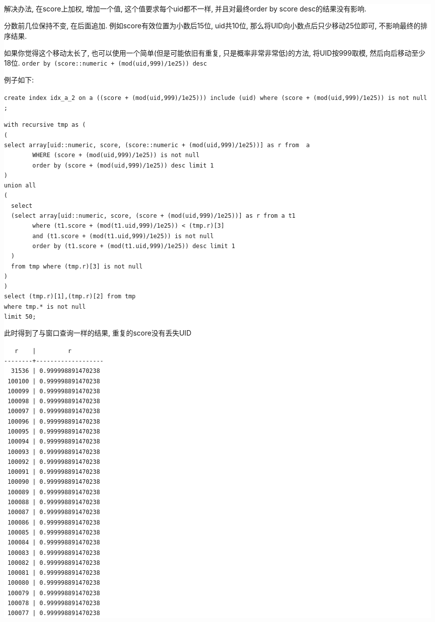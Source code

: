 解决办法, 在score上加权, 增加一个值, 这个值要求每个uid都不一样, 并且对最终order by score desc的结果没有影响.  
  
分数前几位保持不变, 在后面追加. 例如score有效位置为小数后15位, uid共10位, 那么将UID向小数点后只少移动25位即可, 不影响最终的排序结果.  
  
如果你觉得这个移动太长了, 也可以使用一个简单(但是可能依旧有重复, 只是概率非常非常低)的方法, 将UID按999取模, 然后向后移动至少18位. ```order by (score::numeric + (mod(uid,999)/1e25)) desc```  
  
例子如下:  
  
```  
create index idx_a_2 on a ((score + (mod(uid,999)/1e25))) include (uid) where (score + (mod(uid,999)/1e25)) is not null ;  
```  
  
```  
with recursive tmp as (  
(  
select array[uid::numeric, score, (score::numeric + (mod(uid,999)/1e25))] as r from  a  
        WHERE (score + (mod(uid,999)/1e25)) is not null  
        order by (score + (mod(uid,999)/1e25)) desc limit 1  
)  
union all  
(  
  select  
  (select array[uid::numeric, score, (score + (mod(uid,999)/1e25))] as r from a t1  
        where (t1.score + (mod(t1.uid,999)/1e25)) < (tmp.r)[3]  
        and (t1.score + (mod(t1.uid,999)/1e25)) is not null  
        order by (t1.score + (mod(t1.uid,999)/1e25)) desc limit 1  
  )  
  from tmp where (tmp.r)[3] is not null  
)  
)  
select (tmp.r)[1],(tmp.r)[2] from tmp   
where tmp.* is not null  
limit 50;  
```  
  
此时得到了与窗口查询一样的结果, 重复的score没有丢失UID  
  
  
  
```  
   r    |         r           
--------+-------------------  
  31536 | 0.999998891470238  
 100100 | 0.999998891470238  
 100099 | 0.999998891470238  
 100098 | 0.999998891470238  
 100097 | 0.999998891470238  
 100096 | 0.999998891470238  
 100095 | 0.999998891470238  
 100094 | 0.999998891470238  
 100093 | 0.999998891470238  
 100092 | 0.999998891470238  
 100091 | 0.999998891470238  
 100090 | 0.999998891470238  
 100089 | 0.999998891470238  
 100088 | 0.999998891470238  
 100087 | 0.999998891470238  
 100086 | 0.999998891470238  
 100085 | 0.999998891470238  
 100084 | 0.999998891470238  
 100083 | 0.999998891470238  
 100082 | 0.999998891470238  
 100081 | 0.999998891470238  
 100080 | 0.999998891470238  
 100079 | 0.999998891470238  
 100078 | 0.999998891470238  
 100077 | 0.999998891470238  
```